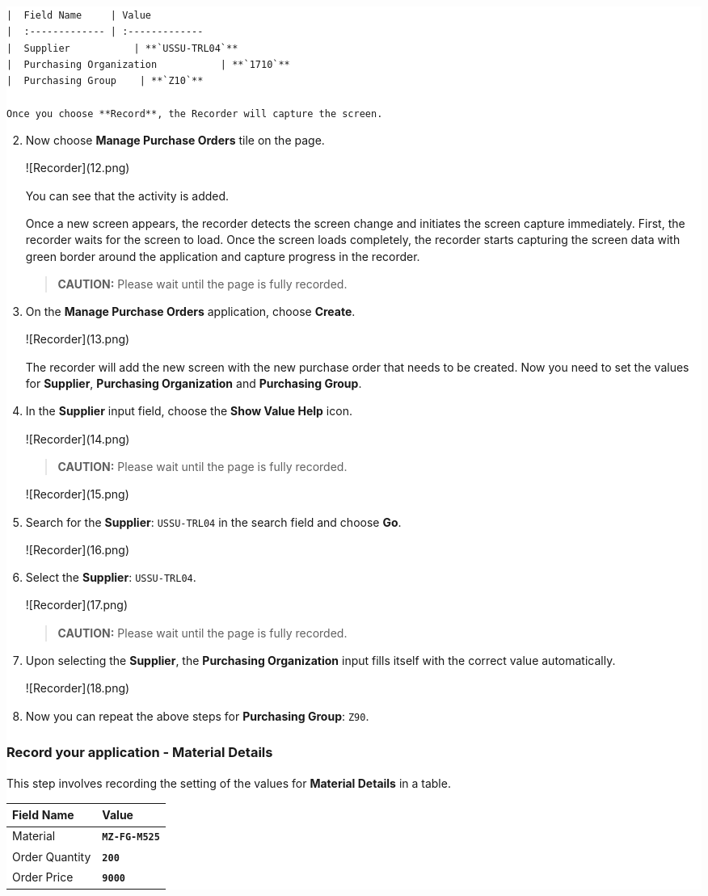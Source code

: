     |  Field Name     | Value
    |  :------------- | :-------------
    |  Supplier           | **`USSU-TRL04`**
    |  Purchasing Organization           | **`1710`**
    |  Purchasing Group    | **`Z10`**

    Once you choose **Record**, the Recorder will capture the screen.

2.  Now choose **Manage Purchase Orders** tile on the page.

    <!-- border -->![Recorder](12.png)

    You can see that the activity is added.

    Once a new screen appears, the recorder detects the screen change and initiates the screen capture immediately. First, the recorder waits for the screen to load. Once the screen loads completely, the recorder starts capturing the screen data with green border around the application and capture progress in the recorder.

    > **CAUTION:** Please wait until the page is fully recorded.

3. On the **Manage Purchase Orders** application, choose **Create**.

    <!-- border -->![Recorder](13.png)

    The recorder will add the new screen with the new purchase order that needs to be created. Now you need to set the values for **Supplier**, **Purchasing Organization** and **Purchasing Group**.

5.  In the **Supplier** input field, choose the **Show Value Help** icon.

    <!-- border -->![Recorder](14.png)

    >**CAUTION:** Please wait until the page is fully recorded.

    <!-- border -->![Recorder](15.png)

6.  Search for the **Supplier**: `USSU-TRL04` in the search field and choose **Go**.

    <!-- border -->![Recorder](16.png)

7.  Select the **Supplier**: `USSU-TRL04`.

    <!-- border -->![Recorder](17.png)

    >**CAUTION:** Please wait until the page is fully recorded.

8.  Upon selecting the **Supplier**, the **Purchasing Organization** input fills itself with the correct value automatically.

    <!-- border -->![Recorder](18.png)

9.  Now you can repeat the above steps for **Purchasing Group**: `Z90`.


### Record your application - Material Details

This step involves recording the setting of the values for  **Material Details** in a table.

|  Field Name     | Value
|  :------------- | :-------------
|  Material          | **`MZ-FG-M525`**
|  Order Quantity          | **`200`**
|  Order Price    | **`9000`**
